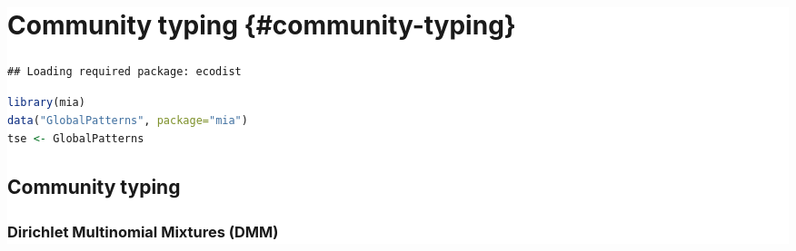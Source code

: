 # Community typing {#community-typing}

<script>
document.addEventListener("click", function (event) {
    if (event.target.classList.contains("rebook-collapse")) {
        event.target.classList.toggle("active");
        var content = event.target.nextElementSibling;
        if (content.style.display === "block") {
            content.style.display = "none";
        } else {
            content.style.display = "block";
        }
    }
})
</script>

<style>
.rebook-collapse {
  background-color: #eee;
  color: #444;
  cursor: pointer;
  padding: 18px;
  width: 100%;
  border: none;
  text-align: left;
  outline: none;
  font-size: 15px;
}

.rebook-content {
  padding: 0 18px;
  display: none;
  overflow: hidden;
  background-color: #f1f1f1;
}
</style>

```
## Loading required package: ecodist
```


```r
library(mia)
data("GlobalPatterns", package="mia")
tse <- GlobalPatterns
```



## Community typing

### Dirichlet Multinomial Mixtures (DMM)
